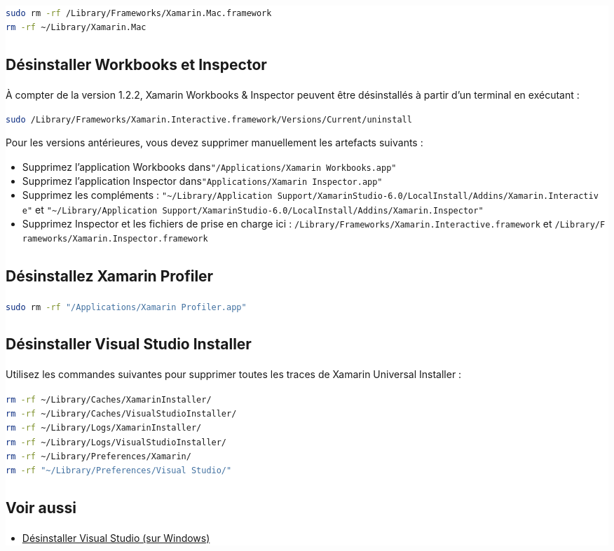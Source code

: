 ```bash
sudo rm -rf /Library/Frameworks/Xamarin.Mac.framework
rm -rf ~/Library/Xamarin.Mac
```

## <a name="uninstall-workbooks-and-inspector"></a>Désinstaller Workbooks et Inspector

À compter de la version 1.2.2, Xamarin Workbooks & Inspector peuvent être désinstallés à partir d’un terminal en exécutant :

```bash
sudo /Library/Frameworks/Xamarin.Interactive.framework/Versions/Current/uninstall
```

Pour les versions antérieures, vous devez supprimer manuellement les artefacts suivants :

* Supprimez l’application Workbooks dans`"/Applications/Xamarin Workbooks.app"`
* Supprimez l’application Inspector dans`"Applications/Xamarin Inspector.app"`
* Supprimez les compléments : `"~/Library/Application Support/XamarinStudio-6.0/LocalInstall/Addins/Xamarin.Interactive"` et `"~/Library/Application Support/XamarinStudio-6.0/LocalInstall/Addins/Xamarin.Inspector"`
* Supprimez Inspector et les fichiers de prise en charge ici : `/Library/Frameworks/Xamarin.Interactive.framework` et `/Library/Frameworks/Xamarin.Inspector.framework`

## <a name="uninstall-the-xamarin-profiler"></a>Désinstallez Xamarin Profiler

```bash
sudo rm -rf "/Applications/Xamarin Profiler.app"
```

## <a name="uninstall-the-visual-studio-installer"></a>Désinstaller Visual Studio Installer

Utilisez les commandes suivantes pour supprimer toutes les traces de Xamarin Universal Installer :

```bash
rm -rf ~/Library/Caches/XamarinInstaller/
rm -rf ~/Library/Caches/VisualStudioInstaller/
rm -rf ~/Library/Logs/XamarinInstaller/
rm -rf ~/Library/Logs/VisualStudioInstaller/
rm -rf ~/Library/Preferences/Xamarin/
rm -rf "~/Library/Preferences/Visual Studio/"
```

## <a name="see-also"></a>Voir aussi

- [Désinstaller Visual Studio (sur Windows)](/visualstudio/install/uninstall-visual-studio)